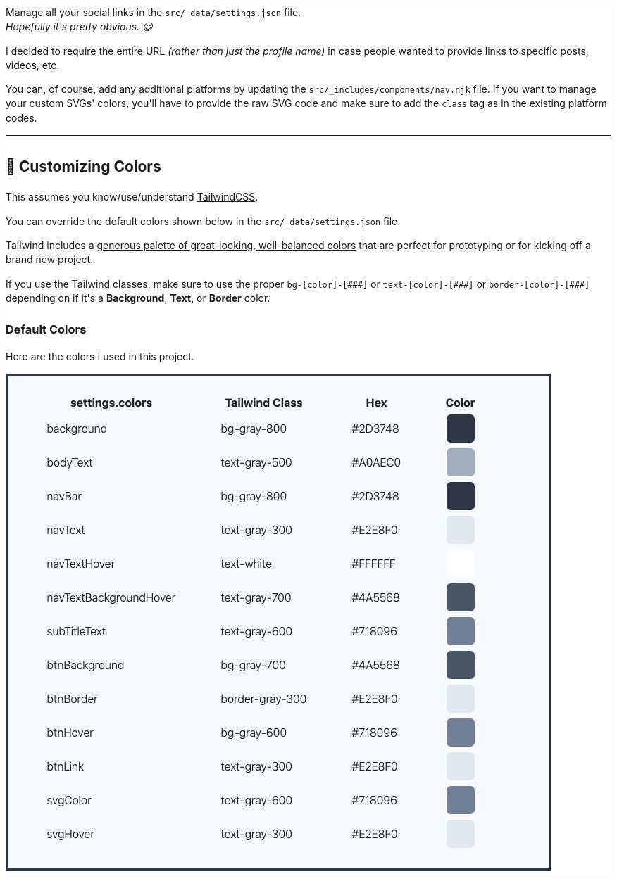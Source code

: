 Manage all your social links in the `src/_data/settings.json` file.  
_Hopefully it's pretty obvious. :smiley:_

I decided to require the entire URL _(rather than just the profile name)_ in case people wanted to provide links to specific posts, videos, etc.

You can, of course, add any additional platforms by updating the `src/_includes/components/nav.njk` file. If you want to manage your custom SVGs' colors, you'll have to provide the raw SVG code and make sure to add the `class` tag as in the existing platform codes.

---

## :small_blue_diamond: Customizing Colors

This assumes you know/use/understand [TailwindCSS](https://tailwindcss.com/).

You can override the default colors shown below in the `src/_data/settings.json` file.

Tailwind includes a [generous palette of great-looking, well-balanced colors](https://tailwindcss.com/docs/customizing-colors/#default-color-palette) that are perfect for prototyping or for kicking off a brand new project.

If you use the Tailwind classes, make sure to use the proper `bg-[color]-[###]` or `text-[color]-[###]` or `border-[color]-[###]` depending on if it's a **Background**, **Text**, or **Border** color.

### Default Colors

Here are the colors I used in this project.

![default-colors](screenshot-default-colors.jpg "Default Colors")
